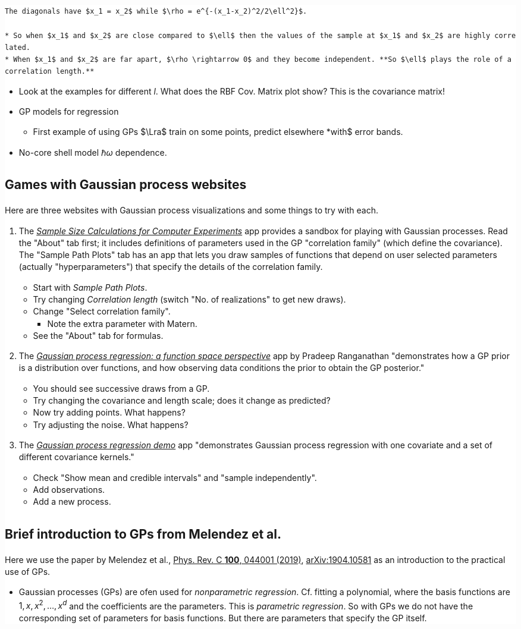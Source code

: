     The diagonals have $x_1 = x_2$ while $\rho = e^{-(x_1-x_2)^2/2\ell^2}$. 

    * So when $x_1$ and $x_2$ are close compared to $\ell$ then the values of the sample at $x_1$ and $x_2$ are highly correlated.
    * When $x_1$ and $x_2$ are far apart, $\rho \rightarrow 0$ and they become independent. **So $\ell$ plays the role of a correlation length.**

* Look at the examples for different $l$. What does the RBF Cov. Matrix plot show? This is the covariance matrix!

* GP models for regression
    * First example of using GPs $\Lra$ train on some points, predict elsewhere *with$ error bands. 

* No-core shell model $\hbar\omega$ dependence. 

## Games with Gaussian process websites

Here are three websites with Gaussian process visualizations and some things to try with each.

1. The  [*Sample Size Calculations for Computer Experiments*](https://harario.shinyapps.io/Sample_Size_Shiny/) app provides a sandbox for playing with Gaussian processes. Read the "About" tab first; it includes definitions of parameters used in the GP "correlation family" (which define the covariance). The "Sample Path Plots" tab has an app that lets you draw samples of functions that depend on user selected parameters (actually "hyperparameters") that specify the details of the correlation family.

    * Start with *Sample Path Plots*.
    * Try changing *Correlation length* (switch "No. of realizations" to get new draws).
    * Change "Select correlation family".
        * Note the extra parameter with Matern.
    * See the "About" tab for formulas.

2. The [*Gaussian process regression: a function space perspective*](http://rpradeep.me/gpr/) app by Pradeep Ranganathan "demonstrates how a GP prior is a distribution over functions, and how observing data conditions the prior to obtain the GP posterior." 

    * You should see successive draws from a GP.
    * Try changing the covariance and length scale; does it change as predicted?
    * Now try adding points. What happens?
    * Try adjusting the noise. What happens?

3. The [*Gaussian process regression demo*](http://www.tmpl.fi/gp/ ) app "demonstrates Gaussian process regression with one covariate and a set of different covariance kernels." 

    * Check "Show mean and credible intervals" and "sample independently".
    * Add observations.
    * Add a new process.  


## Brief introduction to GPs from Melendez et al.

Here we use the paper by Melendez et al., [Phys. Rev. C **100**, 044001 (2019)](https://journals.aps.org/prc/abstract/10.1103/PhysRevC.100.044001), [arXiv:1904.10581](https://arxiv.org/abs/1904.10581) as an introduction to the practical use of GPs.

* Gaussian processes (GPs) are ofen used for *nonparametric regression*. Cf. fitting a polynomial, where the basis functions are $1, x, x^2,\ldots, x^d$ and the coefficients are the parameters. This is *parametric regression*. So with GPs we do not have the corresponding set of parameters for basis functions. But there are parameters that specify the GP itself.
